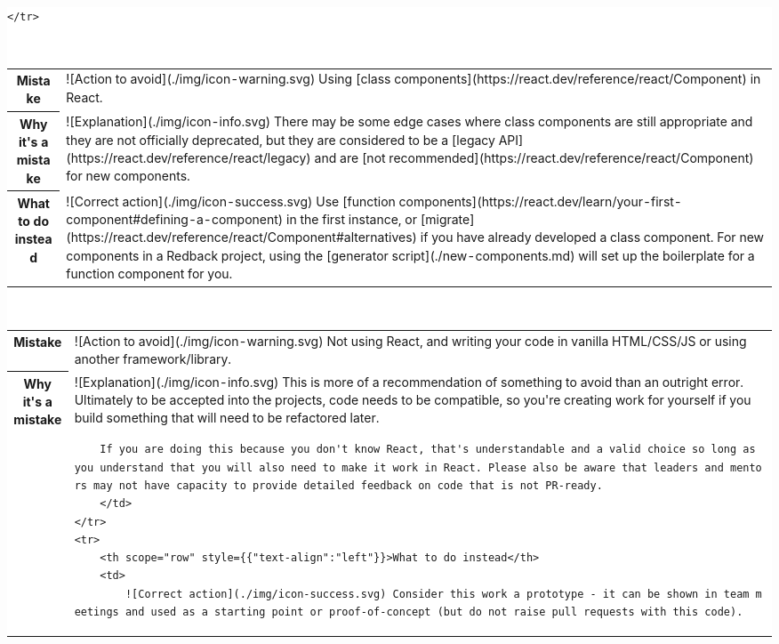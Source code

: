     </tr>
</table>

<br/>

<table>
    <tr>
        <th scope="row" style={{"text-align":"left","min-width":"12rem"}}>Mistake</th>
        <td>![Action to avoid](./img/icon-warning.svg) Using [class components](https://react.dev/reference/react/Component) in React.</td>
    </tr>
    <tr>
        <th scope="row" style={{"text-align":"left"}}>Why it's a mistake</th>
        <td>![Explanation](./img/icon-info.svg) There may be some edge cases where class components are still appropriate and they are not officially deprecated, but they are considered to be a [legacy API](https://react.dev/reference/react/legacy) and are [not recommended](https://react.dev/reference/react/Component) for new components.</td>
    </tr>
    <tr>
        <th scope="row" style={{"text-align":"left"}}>What to do instead</th>
        <td>![Correct action](./img/icon-success.svg) Use [function components](https://react.dev/learn/your-first-component#defining-a-component) in the first instance, or [migrate](https://react.dev/reference/react/Component#alternatives) if you have already developed a class component. For new components in a Redback project, using the [generator script](./new-components.md) will set up the boilerplate for a function component for you.</td>
    </tr>
</table>

<br/>

<table>
    <tr>
        <th scope="row" style={{"text-align":"left","min-width":"12rem"}}>Mistake</th>
        <td>![Action to avoid](./img/icon-warning.svg) Not using React, and writing your code in vanilla HTML/CSS/JS or using another framework/library.</td>
    </tr>
    <tr>
        <th scope="row" style={{"text-align":"left"}}>Why it's a mistake</th>
        <td>
        ![Explanation](./img/icon-info.svg) This is more of a recommendation of something to avoid than an outright error. Ultimately to be accepted into the projects, code needs to be compatible, so you're creating work for yourself if you build something that will need to be refactored later. 
        
        If you are doing this because you don't know React, that's understandable and a valid choice so long as you understand that you will also need to make it work in React. Please also be aware that leaders and mentors may not have capacity to provide detailed feedback on code that is not PR-ready.
        </td>
    </tr>
    <tr>
        <th scope="row" style={{"text-align":"left"}}>What to do instead</th>
        <td>
            ![Correct action](./img/icon-success.svg) Consider this work a prototype - it can be shown in team meetings and used as a starting point or proof-of-concept (but do not raise pull requests with this code).
      